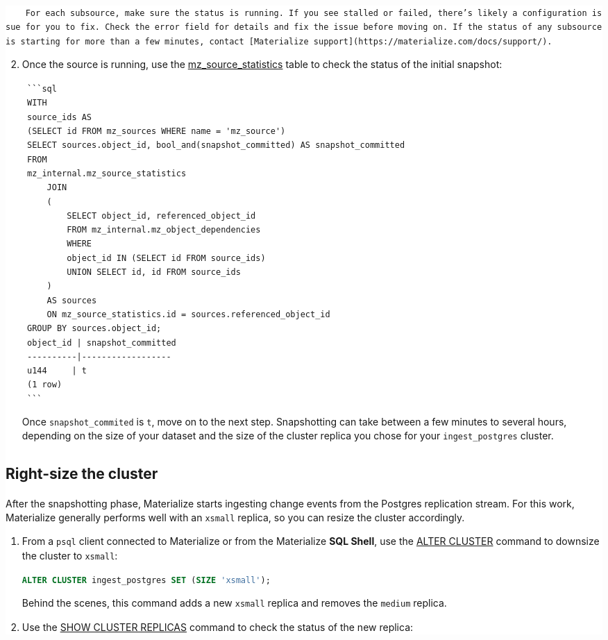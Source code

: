        For each subsource, make sure the status is running. If you see stalled or failed, there’s likely a configuration issue for you to fix. Check the error field for details and fix the issue before moving on. If the status of any subsource is starting for more than a few minutes, contact [Materialize support](https://materialize.com/docs/support/).

2. Once the source is running, use the [mz_source_statistics](https://materialize.com/docs/sql/system-catalog/mz_internal/#mz_source_statistics) table to check the status of the initial snapshot:

        ```sql
        WITH
        source_ids AS
        (SELECT id FROM mz_sources WHERE name = 'mz_source')
        SELECT sources.object_id, bool_and(snapshot_committed) AS snapshot_committed
        FROM
        mz_internal.mz_source_statistics
            JOIN
            (
                SELECT object_id, referenced_object_id
                FROM mz_internal.mz_object_dependencies
                WHERE
                object_id IN (SELECT id FROM source_ids)
                UNION SELECT id, id FROM source_ids
            )
            AS sources
            ON mz_source_statistics.id = sources.referenced_object_id
        GROUP BY sources.object_id;
        object_id | snapshot_committed
        ----------|------------------
        u144     | t
        (1 row)
        ```

    Once `snapshot_commited` is `t`, move on to the next step. Snapshotting can take between a few minutes to several hours, depending on the size of your dataset and the size of the cluster replica you chose for your `ingest_postgres` cluster.

## Right-size the cluster

After the snapshotting phase, Materialize starts ingesting change events from the Postgres replication stream. For this work, Materialize generally performs well with an `xsmall` replica, so you can resize the cluster accordingly.

1. From a `psql` client connected to Materialize or from the Materialize **SQL Shell**, use the [ALTER CLUSTER](https://materialize.com/docs/sql/alter-cluster/) command to downsize the cluster to `xsmall`:

    ```sql
    ALTER CLUSTER ingest_postgres SET (SIZE 'xsmall');
    ```

    Behind the scenes, this command adds a new `xsmall` replica and removes the `medium` replica.

2. Use the [SHOW CLUSTER REPLICAS](https://materialize.com/docs/sql/show-cluster-replicas/) command to check the status of the new replica:
